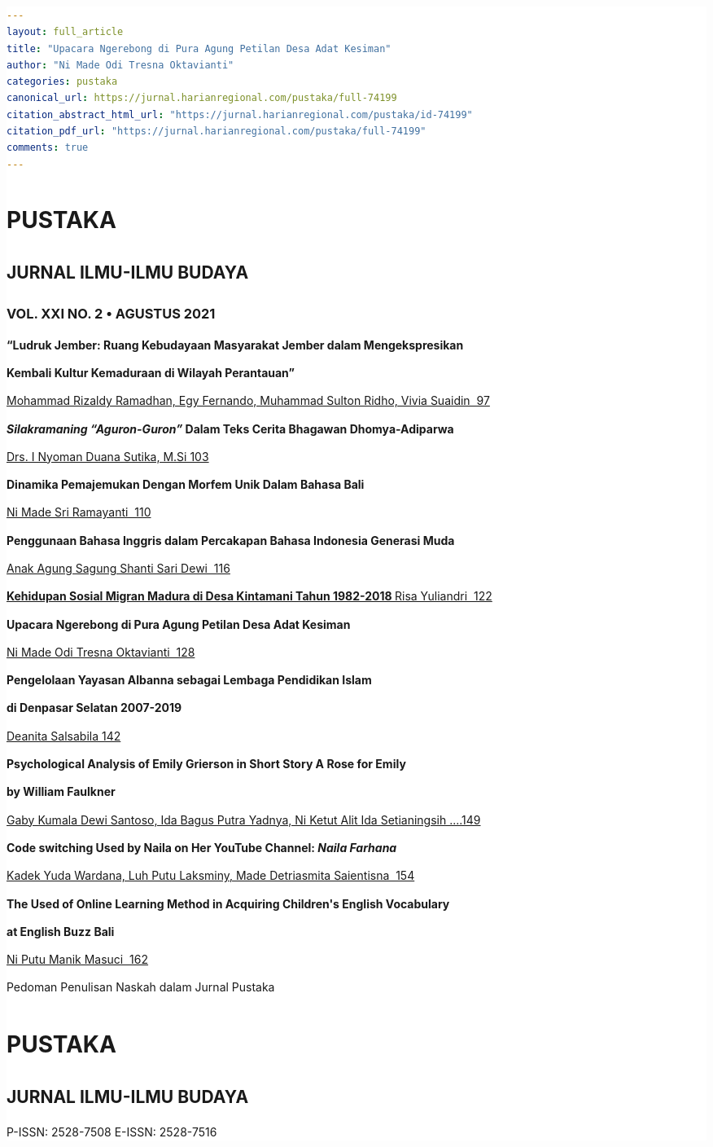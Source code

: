 ```yaml
---
layout: full_article
title: "Upacara Ngerebong di Pura Agung Petilan Desa Adat Kesiman"
author: "Ni Made Odi Tresna Oktavianti"
categories: pustaka
canonical_url: https://jurnal.harianregional.com/pustaka/full-74199 
citation_abstract_html_url: "https://jurnal.harianregional.com/pustaka/id-74199"
citation_pdf_url: "https://jurnal.harianregional.com/pustaka/full-74199"  
comments: true
---
```


<a name="caption1"></a>
<h1><a name="bookmark0"></a><span class="font5"><a name="bookmark1"></a>PUSTAKA</span></h1>
<h2><a name="bookmark2"></a><span class="font4"><a name="bookmark3"></a>JURNAL ILMU-ILMU BUDAYA</span></h2>
<h3><a name="bookmark4"></a><span class="font3" style="font-weight:bold;"><a name="bookmark5"></a>VOL. XXI NO. 2 • AGUSTUS 2021</span></h3>
<p><span class="font2" style="font-weight:bold;">“Ludruk Jember: Ruang Kebudayaan Masyarakat Jember dalam Mengekspresikan</span></p>
<p><span class="font2" style="font-weight:bold;">Kembali Kultur Kemaduraan di Wilayah Perantauan”</span></p>
<p><a href="#bookmark6"><span class="font2">Mohammad Rizaldy Ramadhan, Egy Fernando, Muhammad Sulton Ridho, Vivia Suaidin &nbsp;97</span></a></p>
<p><span class="font2" style="font-weight:bold;font-style:italic;">Silakramaning “Aguron-Guron”</span><span class="font2" style="font-weight:bold;"> Dalam Teks Cerita Bhagawan Dhomya-Adiparwa</span></p>
<p><a href="#bookmark7"><span class="font2">Drs. I Nyoman Duana Sutika, M.Si 103</span></a></p>
<p><span class="font2" style="font-weight:bold;">Dinamika Pemajemukan Dengan Morfem Unik Dalam Bahasa Bali</span></p>
<p><a href="#bookmark8"><span class="font2">Ni Made Sri Ramayanti &nbsp;110</span></a></p>
<p><span class="font2" style="font-weight:bold;">Penggunaan Bahasa Inggris dalam Percakapan Bahasa Indonesia Generasi Muda</span></p>
<p><a href="#bookmark9"><span class="font2">Anak Agung Sagung Shanti Sari Dewi &nbsp;116</span></a></p>
<p><a href="#bookmark10"><span class="font2" style="font-weight:bold;">Kehidupan Sosial Migran Madura di Desa Kintamani Tahun 1982-2018 </span><span class="font2">Risa Yuliandri &nbsp;122</span></a></p>
<p><span class="font2" style="font-weight:bold;">Upacara Ngerebong di Pura Agung Petilan Desa Adat Kesiman</span></p>
<p><a href="#bookmark11"><span class="font2">Ni Made Odi Tresna Oktavianti &nbsp;128</span></a></p>
<p><span class="font2" style="font-weight:bold;">Pengelolaan Yayasan Albanna sebagai Lembaga Pendidikan Islam</span></p>
<p><span class="font2" style="font-weight:bold;">di Denpasar Selatan 2007-2019</span></p>
<p><a href="#bookmark12"><span class="font2">Deanita Salsabila 142</span></a></p>
<p><span class="font2" style="font-weight:bold;">Psychological Analysis of Emily Grierson in Short Story A Rose for Emily</span></p>
<p><span class="font2" style="font-weight:bold;">by William Faulkner</span></p>
<p><a href="#bookmark13"><span class="font2">Gaby Kumala Dewi Santoso, Ida Bagus Putra Yadnya, Ni Ketut Alit Ida Setianingsih ....149</span></a></p>
<p><span class="font2" style="font-weight:bold;">Code switching Used by Naila on Her YouTube Channel: </span><span class="font2" style="font-weight:bold;font-style:italic;">Naila Farhana</span></p>
<p><a href="#bookmark14"><span class="font2">Kadek Yuda Wardana, Luh Putu Laksminy, Made Detriasmita Saientisna &nbsp;154</span></a></p>
<p><span class="font2" style="font-weight:bold;">The Used of Online Learning Method in Acquiring Children's English Vocabulary</span></p>
<p><span class="font2" style="font-weight:bold;">at English Buzz Bali</span></p>
<p><a href="#bookmark15"><span class="font2">Ni Putu Manik Masuci &nbsp;162</span></a></p>
<p><span class="font2">Pedoman Penulisan Naskah dalam Jurnal Pustaka</span></p>
<h1><a name="bookmark16"></a><span class="font5"><a name="bookmark17"></a>PUSTAKA</span></h1>
<h2><a name="bookmark18"></a><span class="font4"><a name="bookmark19"></a>JURNAL ILMU-ILMU BUDAYA</span></h2>
<p><span class="font2">P-ISSN: 2528-7508 E-ISSN: 2528-7516</span></p>